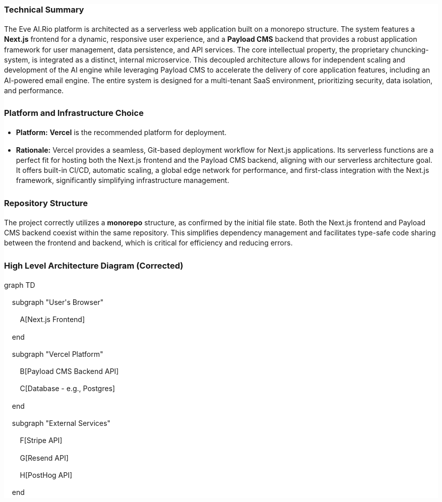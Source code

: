### **Technical Summary**

The Eve AI.Rio platform is architected as a serverless web application built on a monorepo structure. The system features a **Next.js** frontend for a dynamic, responsive user experience, and a **Payload CMS** backend that provides a robust application framework for user management, data persistence, and API services. The core intellectual property, the proprietary chuncking-system, is integrated as a distinct, internal microservice. This decoupled architecture allows for independent scaling and development of the AI engine while leveraging Payload CMS to accelerate the delivery of core application features, including an AI-powered email engine. The entire system is designed for a multi-tenant SaaS environment, prioritizing security, data isolation, and performance.


### **Platform and Infrastructure Choice**

- **Platform:** **Vercel** is the recommended platform for deployment.

- **Rationale:** Vercel provides a seamless, Git-based deployment workflow for Next.js applications. Its serverless functions are a perfect fit for hosting both the Next.js frontend and the Payload CMS backend, aligning with our serverless architecture goal. It offers built-in CI/CD, automatic scaling, a global edge network for performance, and first-class integration with the Next.js framework, significantly simplifying infrastructure management.


### **Repository Structure**

The project correctly utilizes a **monorepo** structure, as confirmed by the initial file state. Both the Next.js frontend and Payload CMS backend coexist within the same repository. This simplifies dependency management and facilitates type-safe code sharing between the frontend and backend, which is critical for efficiency and reducing errors.


### **High Level Architecture Diagram (Corrected)**

graph TD

    subgraph "User's Browser"

        A\[Next.js Frontend]

    end

    subgraph "Vercel Platform"

        B\[Payload CMS Backend API]

        C\[Database - e.g., Postgres]

    end

    subgraph "External Services"

        F\[Stripe API]

        G\[Resend API]

        H\[PostHog API]

    end
